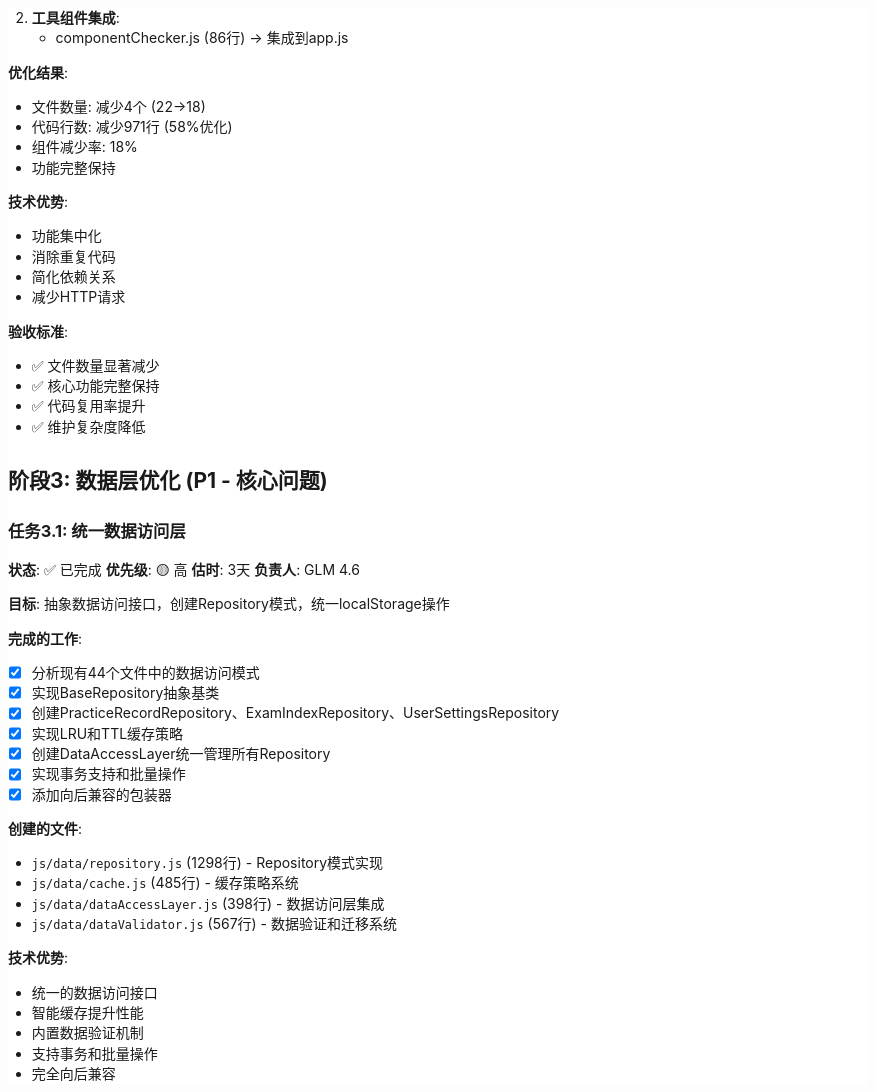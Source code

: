 2. **工具组件集成**:
   - componentChecker.js (86行)
   → 集成到app.js

**优化结果**:
- 文件数量: 减少4个 (22→18)
- 代码行数: 减少971行 (58%优化)
- 组件减少率: 18%
- 功能完整保持

**技术优势**:
- 功能集中化
- 消除重复代码
- 简化依赖关系
- 减少HTTP请求

**验收标准**:
- ✅ 文件数量显著减少
- ✅ 核心功能完整保持
- ✅ 代码复用率提升
- ✅ 维护复杂度降低

## 阶段3: 数据层优化 (P1 - 核心问题)

### 任务3.1: 统一数据访问层
**状态**: ✅ 已完成
**优先级**: 🟡 高
**估时**: 3天
**负责人**: GLM 4.6

**目标**: 抽象数据访问接口，创建Repository模式，统一localStorage操作

**完成的工作**:
- [x] 分析现有44个文件中的数据访问模式
- [x] 实现BaseRepository抽象基类
- [x] 创建PracticeRecordRepository、ExamIndexRepository、UserSettingsRepository
- [x] 实现LRU和TTL缓存策略
- [x] 创建DataAccessLayer统一管理所有Repository
- [x] 实现事务支持和批量操作
- [x] 添加向后兼容的包装器

**创建的文件**:
- `js/data/repository.js` (1298行) - Repository模式实现
- `js/data/cache.js` (485行) - 缓存策略系统
- `js/data/dataAccessLayer.js` (398行) - 数据访问层集成
- `js/data/dataValidator.js` (567行) - 数据验证和迁移系统

**技术优势**:
- 统一的数据访问接口
- 智能缓存提升性能
- 内置数据验证机制
- 支持事务和批量操作
- 完全向后兼容

